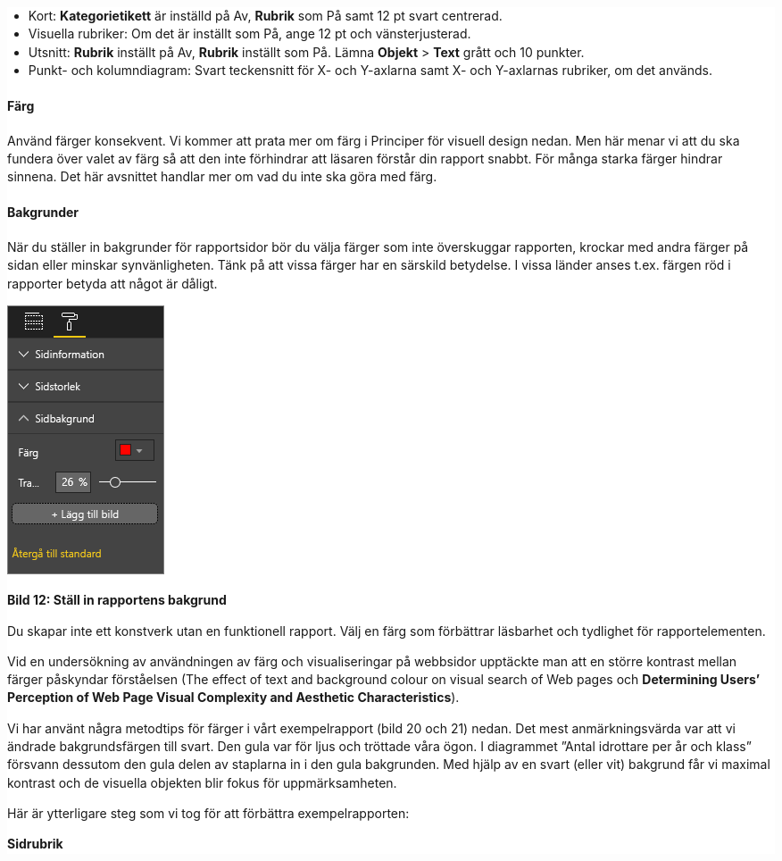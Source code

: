* Kort: **Kategorietikett** är inställd på Av, **Rubrik** som På samt 12 pt svart centrerad.
* Visuella rubriker: Om det är inställt som På, ange 12 pt och vänsterjusterad.
* Utsnitt: **Rubrik** inställt på Av, **Rubrik** inställt som På. Lämna **Objekt** > **Text** grått och 10 punkter.
* Punkt- och kolumndiagram: Svart teckensnitt för X- och Y-axlarna samt X- och Y-axlarnas rubriker, om det används.

#### <a name="color"></a>Färg
Använd färger konsekvent.  Vi kommer att prata mer om färg i Principer för visuell design nedan. Men här menar vi att du ska fundera över valet av färg så att den inte förhindrar att läsaren förstår din rapport snabbt.  För många starka färger hindrar sinnena. Det här avsnittet handlar mer om vad du inte ska göra med färg.

#### <a name="backgrounds"></a>Bakgrunder
När du ställer in bakgrunder för rapportsidor bör du välja färger som inte överskuggar rapporten, krockar med andra färger på sidan eller minskar synvänligheten. Tänk på att vissa färger har en särskild betydelse.  I vissa länder anses t.ex. färgen röd i rapporter betyda att något är dåligt.

![](media/power-bi-visualization-best-practices/power-bi-page-background.png)

**Bild 12: Ställ in rapportens bakgrund**

Du skapar inte ett konstverk utan en funktionell rapport. Välj en färg som förbättrar läsbarhet och tydlighet för rapportelementen.  

Vid en undersökning av användningen av färg och visualiseringar på webbsidor upptäckte man att en större kontrast mellan färger påskyndar förståelsen (The effect of text and background colour on visual search of Web pages och **Determining Users’ Perception of Web Page Visual Complexity and Aesthetic Characteristics**).

Vi har använt några metodtips för färger i vårt exempelrapport (bild 20 och 21) nedan. Det mest anmärkningsvärda var att vi ändrade bakgrundsfärgen till svart.  Den gula var för ljus och tröttade våra ögon.  I diagrammet ”Antal idrottare per år och klass” försvann dessutom den gula delen av staplarna in i den gula bakgrunden.  Med hjälp av en svart (eller vit) bakgrund får vi maximal kontrast och de visuella objekten blir fokus för uppmärksamheten.

Här är ytterligare steg som vi tog för att förbättra exempelrapporten:

**Sidrubrik**
